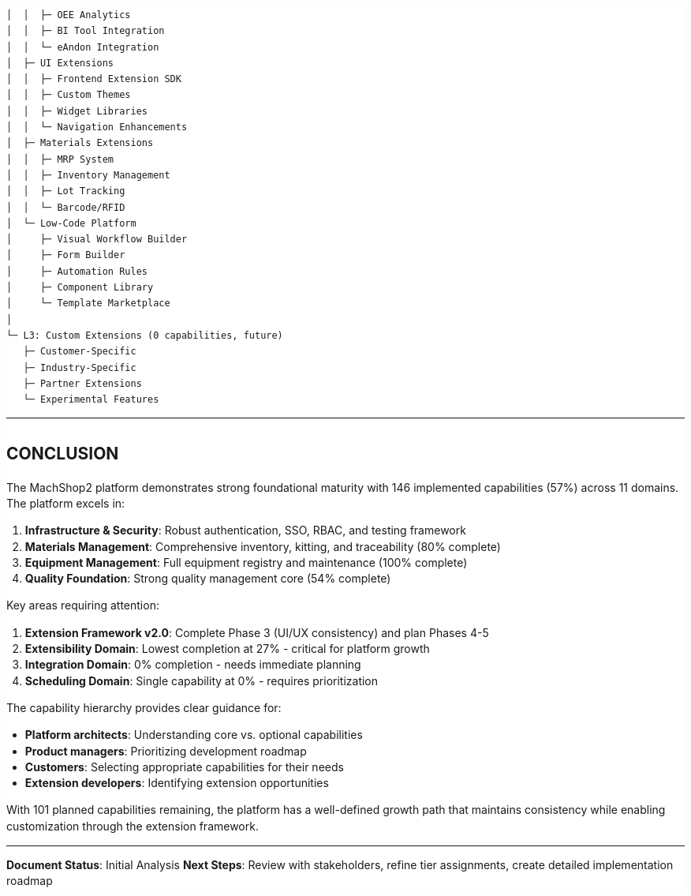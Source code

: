 ```
│  │  ├─ OEE Analytics
│  │  ├─ BI Tool Integration
│  │  └─ eAndon Integration
│  ├─ UI Extensions
│  │  ├─ Frontend Extension SDK
│  │  ├─ Custom Themes
│  │  ├─ Widget Libraries
│  │  └─ Navigation Enhancements
│  ├─ Materials Extensions
│  │  ├─ MRP System
│  │  ├─ Inventory Management
│  │  ├─ Lot Tracking
│  │  └─ Barcode/RFID
│  └─ Low-Code Platform
│     ├─ Visual Workflow Builder
│     ├─ Form Builder
│     ├─ Automation Rules
│     ├─ Component Library
│     └─ Template Marketplace
│
└─ L3: Custom Extensions (0 capabilities, future)
   ├─ Customer-Specific
   ├─ Industry-Specific
   ├─ Partner Extensions
   └─ Experimental Features
```

---

## CONCLUSION

The MachShop2 platform demonstrates strong foundational maturity with 146 implemented capabilities (57%) across 11 domains. The platform excels in:

1. **Infrastructure & Security**: Robust authentication, SSO, RBAC, and testing framework
2. **Materials Management**: Comprehensive inventory, kitting, and traceability (80% complete)
3. **Equipment Management**: Full equipment registry and maintenance (100% complete)
4. **Quality Foundation**: Strong quality management core (54% complete)

Key areas requiring attention:

1. **Extension Framework v2.0**: Complete Phase 3 (UI/UX consistency) and plan Phases 4-5
2. **Extensibility Domain**: Lowest completion at 27% - critical for platform growth
3. **Integration Domain**: 0% completion - needs immediate planning
4. **Scheduling Domain**: Single capability at 0% - requires prioritization

The capability hierarchy provides clear guidance for:
- **Platform architects**: Understanding core vs. optional capabilities
- **Product managers**: Prioritizing development roadmap
- **Customers**: Selecting appropriate capabilities for their needs
- **Extension developers**: Identifying extension opportunities

With 101 planned capabilities remaining, the platform has a well-defined growth path that maintains consistency while enabling customization through the extension framework.

---

**Document Status**: Initial Analysis
**Next Steps**: Review with stakeholders, refine tier assignments, create detailed implementation roadmap


